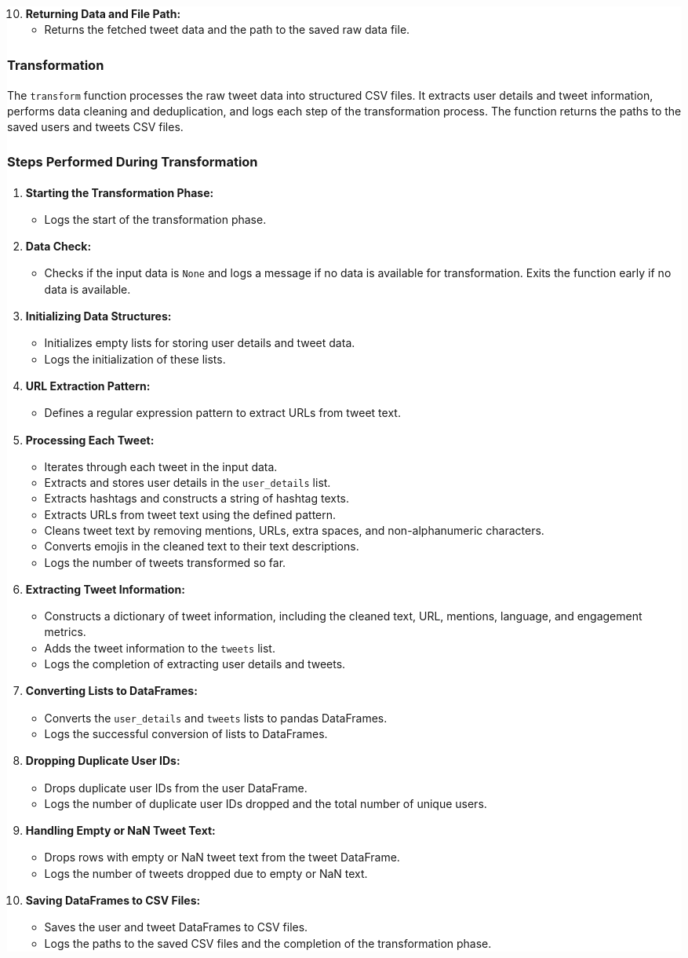 10. **Returning Data and File Path:**
    - Returns the fetched tweet data and the path to the saved raw data file.

### Transformation

The `transform` function processes the raw tweet data into structured CSV files. It extracts user details and tweet information, performs data cleaning and deduplication, and logs each step of the transformation process. The function returns the paths to the saved users and tweets CSV files.

### Steps Performed During Transformation

1. **Starting the Transformation Phase:**
    - Logs the start of the transformation phase.

2. **Data Check:**
    - Checks if the input data is `None` and logs a message if no data is available for transformation. Exits the function early if no data is available.

3. **Initializing Data Structures:**
    - Initializes empty lists for storing user details and tweet data.
    - Logs the initialization of these lists.

4. **URL Extraction Pattern:**
    - Defines a regular expression pattern to extract URLs from tweet text.

5. **Processing Each Tweet:**
    - Iterates through each tweet in the input data.
    - Extracts and stores user details in the `user_details` list.
    - Extracts hashtags and constructs a string of hashtag texts.
    - Extracts URLs from tweet text using the defined pattern.
    - Cleans tweet text by removing mentions, URLs, extra spaces, and non-alphanumeric characters.
    - Converts emojis in the cleaned text to their text descriptions.
    - Logs the number of tweets transformed so far.

6. **Extracting Tweet Information:**
    - Constructs a dictionary of tweet information, including the cleaned text, URL, mentions, language, and engagement metrics.
    - Adds the tweet information to the `tweets` list.
    - Logs the completion of extracting user details and tweets.

7. **Converting Lists to DataFrames:**
    - Converts the `user_details` and `tweets` lists to pandas DataFrames.
    - Logs the successful conversion of lists to DataFrames.

8. **Dropping Duplicate User IDs:**
    - Drops duplicate user IDs from the user DataFrame.
    - Logs the number of duplicate user IDs dropped and the total number of unique users.

9. **Handling Empty or NaN Tweet Text:**
    - Drops rows with empty or NaN tweet text from the tweet DataFrame.
    - Logs the number of tweets dropped due to empty or NaN text.

10. **Saving DataFrames to CSV Files:**
    - Saves the user and tweet DataFrames to CSV files.
    - Logs the paths to the saved CSV files and the completion of the transformation phase.
